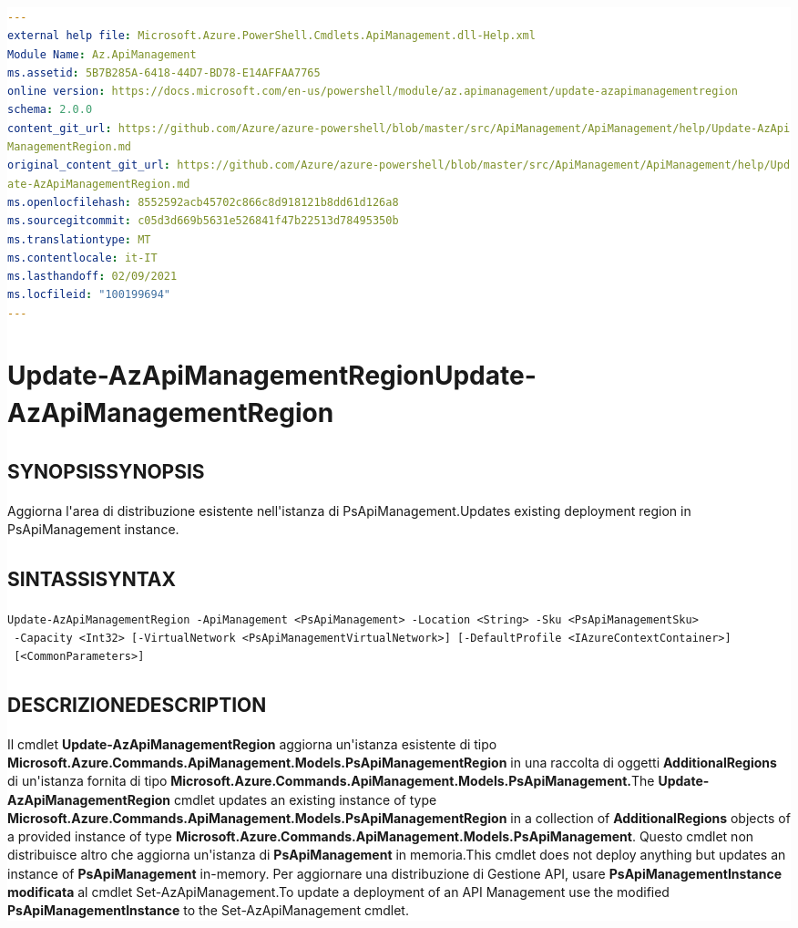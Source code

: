 ```yaml
---
external help file: Microsoft.Azure.PowerShell.Cmdlets.ApiManagement.dll-Help.xml
Module Name: Az.ApiManagement
ms.assetid: 5B7B285A-6418-44D7-BD78-E14AFFAA7765
online version: https://docs.microsoft.com/en-us/powershell/module/az.apimanagement/update-azapimanagementregion
schema: 2.0.0
content_git_url: https://github.com/Azure/azure-powershell/blob/master/src/ApiManagement/ApiManagement/help/Update-AzApiManagementRegion.md
original_content_git_url: https://github.com/Azure/azure-powershell/blob/master/src/ApiManagement/ApiManagement/help/Update-AzApiManagementRegion.md
ms.openlocfilehash: 8552592acb45702c866c8d918121b8dd61d126a8
ms.sourcegitcommit: c05d3d669b5631e526841f47b22513d78495350b
ms.translationtype: MT
ms.contentlocale: it-IT
ms.lasthandoff: 02/09/2021
ms.locfileid: "100199694"
---
```

# <span data-ttu-id="2f26d-101">Update-AzApiManagementRegion</span><span class="sxs-lookup"><span data-stu-id="2f26d-101">Update-AzApiManagementRegion</span></span>

## <span data-ttu-id="2f26d-102">SYNOPSIS</span><span class="sxs-lookup"><span data-stu-id="2f26d-102">SYNOPSIS</span></span>
<span data-ttu-id="2f26d-103">Aggiorna l'area di distribuzione esistente nell'istanza di PsApiManagement.</span><span class="sxs-lookup"><span data-stu-id="2f26d-103">Updates existing deployment region in PsApiManagement instance.</span></span>

## <span data-ttu-id="2f26d-104">SINTASSI</span><span class="sxs-lookup"><span data-stu-id="2f26d-104">SYNTAX</span></span>

```
Update-AzApiManagementRegion -ApiManagement <PsApiManagement> -Location <String> -Sku <PsApiManagementSku>
 -Capacity <Int32> [-VirtualNetwork <PsApiManagementVirtualNetwork>] [-DefaultProfile <IAzureContextContainer>]
 [<CommonParameters>]
```

## <span data-ttu-id="2f26d-105">DESCRIZIONE</span><span class="sxs-lookup"><span data-stu-id="2f26d-105">DESCRIPTION</span></span>
<span data-ttu-id="2f26d-106">Il cmdlet **Update-AzApiManagementRegion** aggiorna un'istanza esistente di tipo **Microsoft.Azure.Commands.ApiManagement.Models.PsApiManagementRegion** in una raccolta di oggetti **AdditionalRegions** di un'istanza fornita di tipo **Microsoft.Azure.Commands.ApiManagement.Models.PsApiManagement.**</span><span class="sxs-lookup"><span data-stu-id="2f26d-106">The **Update-AzApiManagementRegion** cmdlet updates an existing instance of type **Microsoft.Azure.Commands.ApiManagement.Models.PsApiManagementRegion** in a collection of **AdditionalRegions** objects of a provided instance of type **Microsoft.Azure.Commands.ApiManagement.Models.PsApiManagement**.</span></span>
<span data-ttu-id="2f26d-107">Questo cmdlet non distribuisce altro che aggiorna un'istanza di **PsApiManagement** in memoria.</span><span class="sxs-lookup"><span data-stu-id="2f26d-107">This cmdlet does not deploy anything but updates an instance of **PsApiManagement** in-memory.</span></span>
<span data-ttu-id="2f26d-108">Per aggiornare una distribuzione di Gestione API, usare **PsApiManagementInstance modificata** al cmdlet Set-AzApiManagement.</span><span class="sxs-lookup"><span data-stu-id="2f26d-108">To update a deployment of an API Management use the modified **PsApiManagementInstance** to the Set-AzApiManagement cmdlet.</span></span>